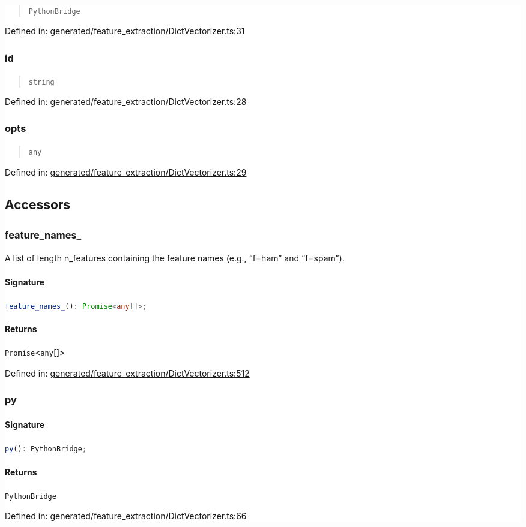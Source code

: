 > `PythonBridge`

Defined in:  [generated/feature\_extraction/DictVectorizer.ts:31](https://github.com/transitive-bullshit/scikit-learn-ts/blob/f3d7d2d/packages/sklearn/src/generated/feature_extraction/DictVectorizer.ts#L31)

### id

> `string`

Defined in:  [generated/feature\_extraction/DictVectorizer.ts:28](https://github.com/transitive-bullshit/scikit-learn-ts/blob/f3d7d2d/packages/sklearn/src/generated/feature_extraction/DictVectorizer.ts#L28)

### opts

> `any`

Defined in:  [generated/feature\_extraction/DictVectorizer.ts:29](https://github.com/transitive-bullshit/scikit-learn-ts/blob/f3d7d2d/packages/sklearn/src/generated/feature_extraction/DictVectorizer.ts#L29)

## Accessors

### feature\_names\_

A list of length n\_features containing the feature names (e.g., “f=ham” and “f=spam”).

#### Signature

```ts
feature_names_(): Promise<any[]>;
```

#### Returns

`Promise`\<`any`[]\>

Defined in: [generated/feature\_extraction/DictVectorizer.ts:512](https://github.com/transitive-bullshit/scikit-learn-ts/blob/f3d7d2d/packages/sklearn/src/generated/feature_extraction/DictVectorizer.ts#L512)

### py

#### Signature

```ts
py(): PythonBridge;
```

#### Returns

`PythonBridge`

Defined in:  [generated/feature\_extraction/DictVectorizer.ts:66](https://github.com/transitive-bullshit/scikit-learn-ts/blob/f3d7d2d/packages/sklearn/src/generated/feature_extraction/DictVectorizer.ts#L66)
